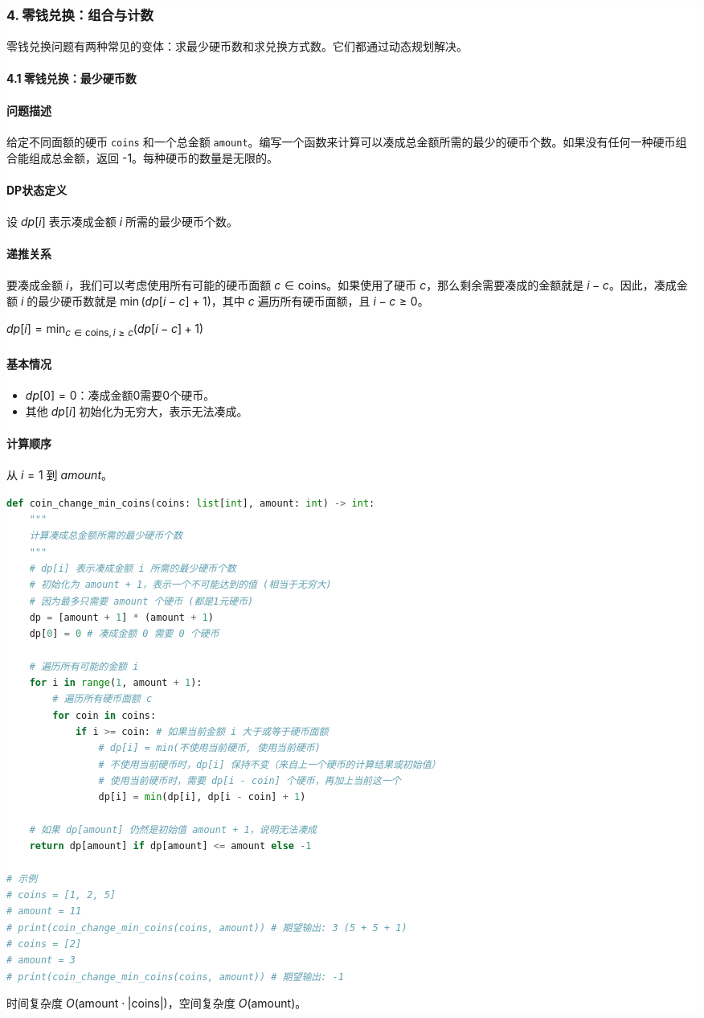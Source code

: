 ### 4. 零钱兑换：组合与计数

零钱兑换问题有两种常见的变体：求最少硬币数和求兑换方式数。它们都通过动态规划解决。

#### 4.1 零钱兑换：最少硬币数

#### 问题描述
给定不同面额的硬币 `coins` 和一个总金额 `amount`。编写一个函数来计算可以凑成总金额所需的最少的硬币个数。如果没有任何一种硬币组合能组成总金额，返回 -1。每种硬币的数量是无限的。

#### DP状态定义
设 $dp[i]$ 表示凑成金额 $i$ 所需的最少硬币个数。

#### 递推关系
要凑成金额 $i$，我们可以考虑使用所有可能的硬币面额 $c \in \text{coins}$。如果使用了硬币 $c$，那么剩余需要凑成的金额就是 $i-c$。因此，凑成金额 $i$ 的最少硬币数就是 $\min(dp[i-c] + 1)$，其中 $c$ 遍历所有硬币面额，且 $i-c \ge 0$。

$dp[i] = \min_{c \in \text{coins}, i \ge c}(dp[i-c] + 1)$

#### 基本情况
*   $dp[0] = 0$：凑成金额0需要0个硬币。
*   其他 $dp[i]$ 初始化为无穷大，表示无法凑成。

#### 计算顺序
从 $i=1$ 到 $amount$。

```python
def coin_change_min_coins(coins: list[int], amount: int) -> int:
    """
    计算凑成总金额所需的最少硬币个数
    """
    # dp[i] 表示凑成金额 i 所需的最少硬币个数
    # 初始化为 amount + 1，表示一个不可能达到的值 (相当于无穷大)
    # 因为最多只需要 amount 个硬币 (都是1元硬币)
    dp = [amount + 1] * (amount + 1)
    dp[0] = 0 # 凑成金额 0 需要 0 个硬币

    # 遍历所有可能的金额 i
    for i in range(1, amount + 1):
        # 遍历所有硬币面额 c
        for coin in coins:
            if i >= coin: # 如果当前金额 i 大于或等于硬币面额
                # dp[i] = min(不使用当前硬币, 使用当前硬币)
                # 不使用当前硬币时，dp[i] 保持不变（来自上一个硬币的计算结果或初始值）
                # 使用当前硬币时，需要 dp[i - coin] 个硬币，再加上当前这一个
                dp[i] = min(dp[i], dp[i - coin] + 1)
    
    # 如果 dp[amount] 仍然是初始值 amount + 1，说明无法凑成
    return dp[amount] if dp[amount] <= amount else -1

# 示例
# coins = [1, 2, 5]
# amount = 11
# print(coin_change_min_coins(coins, amount)) # 期望输出: 3 (5 + 5 + 1)
# coins = [2]
# amount = 3
# print(coin_change_min_coins(coins, amount)) # 期望输出: -1
```
时间复杂度 $O(\text{amount} \cdot |\text{coins}|)$，空间复杂度 $O(\text{amount})$。
